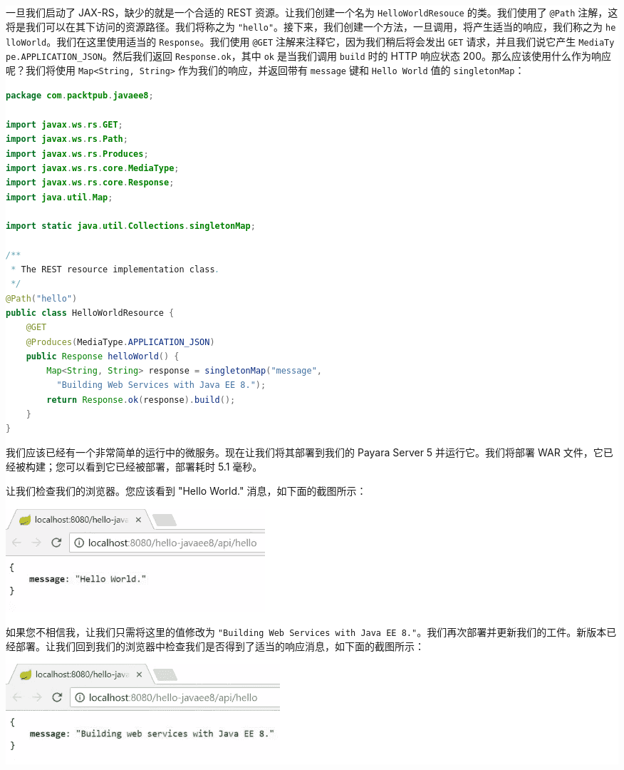 一旦我们启动了 JAX-RS，缺少的就是一个合适的 REST 资源。让我们创建一个名为 `HelloWorldResouce` 的类。我们使用了 `@Path` 注解，这将是我们可以在其下访问的资源路径。我们将称之为 `"hello"`。接下来，我们创建一个方法，一旦调用，将产生适当的响应，我们称之为 `helloWorld`。我们在这里使用适当的 `Response`。我们使用 `@GET` 注解来注释它，因为我们稍后将会发出 `GET` 请求，并且我们说它产生 `MediaType.APPLICATION_JSON`。然后我们返回 `Response.ok`，其中 `ok` 是当我们调用 `build` 时的 HTTP 响应状态 200。那么应该使用什么作为响应呢？我们将使用 `Map<String, String>` 作为我们的响应，并返回带有 `message` 键和 `Hello World` 值的 `singletonMap`：

```java
package com.packtpub.javaee8;

import javax.ws.rs.GET;
import javax.ws.rs.Path;
import javax.ws.rs.Produces;
import javax.ws.rs.core.MediaType;
import javax.ws.rs.core.Response;
import java.util.Map;

import static java.util.Collections.singletonMap;

/**
 * The REST resource implementation class.
 */
@Path("hello")
public class HelloWorldResource {
    @GET
    @Produces(MediaType.APPLICATION_JSON)
    public Response helloWorld() {
        Map<String, String> response = singletonMap("message", 
          "Building Web Services with Java EE 8.");
        return Response.ok(response).build();
    }
}
```

我们应该已经有一个非常简单的运行中的微服务。现在让我们将其部署到我们的 Payara Server 5 并运行它。我们将部署 WAR 文件，它已经被构建；您可以看到它已经被部署，部署耗时 5.1 毫秒。

让我们检查我们的浏览器。您应该看到 "Hello World." 消息，如下面的截图所示：

![](img/c3f47211-7ef1-4113-86a0-1d927c6c4475.png)

如果您不相信我，让我们只需将这里的值修改为 `"Building Web Services with Java EE 8."`。我们再次部署并更新我们的工件。新版本已经部署。让我们回到我们的浏览器中检查我们是否得到了适当的响应消息，如下面的截图所示：

![](img/9868e14b-2e6d-413e-80ed-ace1bb19f5c8.png)
